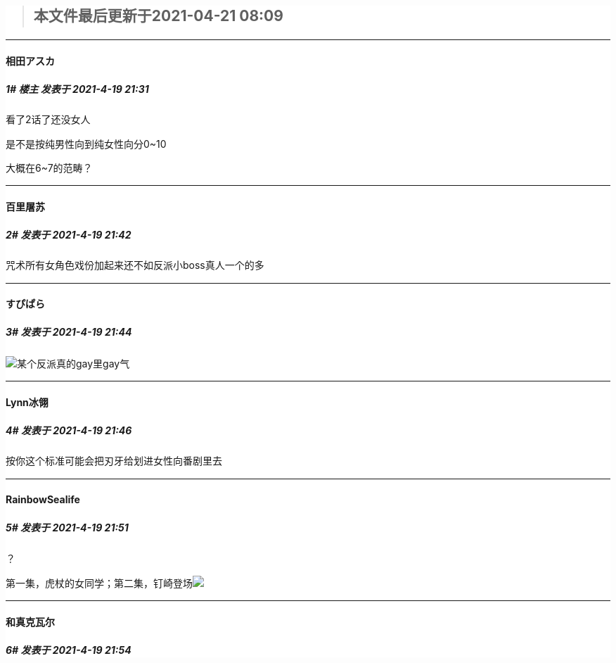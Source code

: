 > ## **本文件最后更新于2021-04-21 08:09** 



*****

####  相田アスカ  
##### 1#       楼主       发表于 2021-4-19 21:31


看了2话了还没女人


是不是按纯男性向到纯女性向分0~10

大概在6~7的范畴？


*****

####  百里屠苏  
##### 2#       发表于 2021-4-19 21:42


咒术所有女角色戏份加起来还不如反派小boss真人一个的多


*****

####  すぴぱら  
##### 3#       发表于 2021-4-19 21:44


<img src="https://static.saraba1st.com/image/smiley/face2017/002.png" referrerpolicy="no-referrer">某个反派真的gay里gay气


*****

####  Lynn冰翎  
##### 4#       发表于 2021-4-19 21:46


按你这个标准可能会把刃牙给划进女性向番剧里去


*****

####  RainbowSealife  
##### 5#       发表于 2021-4-19 21:51


？

第一集，虎杖的女同学；第二集，钉崎登场<img src="https://static.saraba1st.com/image/smiley/face2017/067.png" referrerpolicy="no-referrer">


*****

####  和真克瓦尔  
##### 6#       发表于 2021-4-19 21:54
